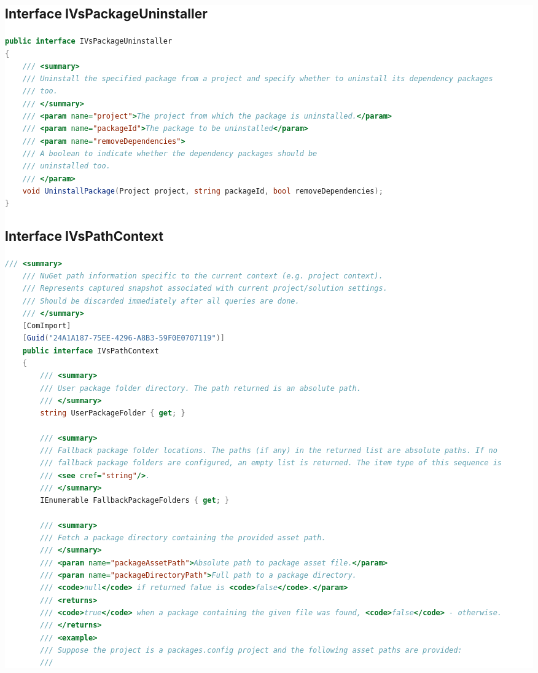 ## <a name="ivspackageuninstaller-interface"></a>Interface IVsPackageUninstaller

```cs
public interface IVsPackageUninstaller
{
    /// <summary>
    /// Uninstall the specified package from a project and specify whether to uninstall its dependency packages
    /// too.
    /// </summary>
    /// <param name="project">The project from which the package is uninstalled.</param>
    /// <param name="packageId">The package to be uninstalled</param>
    /// <param name="removeDependencies">
    /// A boolean to indicate whether the dependency packages should be
    /// uninstalled too.
    /// </param>
    void UninstallPackage(Project project, string packageId, bool removeDependencies);
}
```

## <a name="ivspathcontext-interface"></a>Interface IVsPathContext

```cs
/// <summary>
    /// NuGet path information specific to the current context (e.g. project context).
    /// Represents captured snapshot associated with current project/solution settings.
    /// Should be discarded immediately after all queries are done.
    /// </summary>
    [ComImport]
    [Guid("24A1A187-75EE-4296-A8B3-59F0E0707119")]
    public interface IVsPathContext
    {
        /// <summary>
        /// User package folder directory. The path returned is an absolute path.
        /// </summary>
        string UserPackageFolder { get; }

        /// <summary>
        /// Fallback package folder locations. The paths (if any) in the returned list are absolute paths. If no
        /// fallback package folders are configured, an empty list is returned. The item type of this sequence is
        /// <see cref="string"/>.
        /// </summary>
        IEnumerable FallbackPackageFolders { get; }

        /// <summary>
        /// Fetch a package directory containing the provided asset path.
        /// </summary>
        /// <param name="packageAssetPath">Absolute path to package asset file.</param>
        /// <param name="packageDirectoryPath">Full path to a package directory. 
        /// <code>null</code> if returned falue is <code>false</code>.</param>
        /// <returns>
        /// <code>true</code> when a package containing the given file was found, <code>false</code> - otherwise.
        /// </returns>
        /// <example>
        /// Suppose the project is a packages.config project and the following asset paths are provided:
        /// 
```